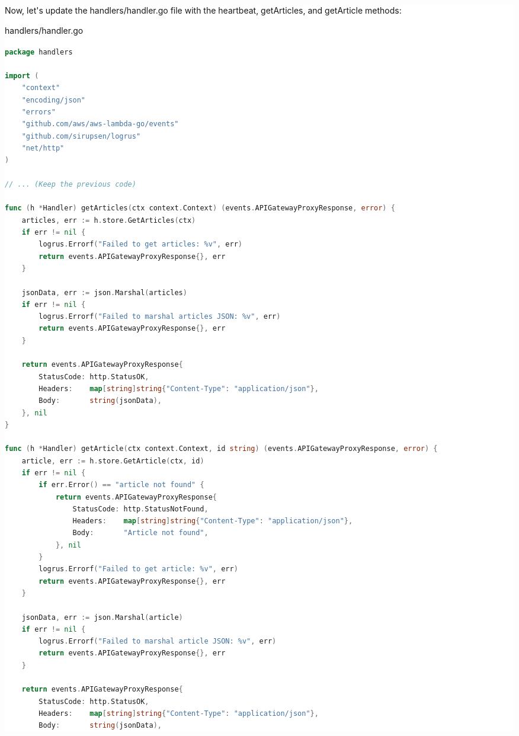 
Now, let's update the handlers/handler.go file with the heartbeat, getArticles, and getArticle methods:

handlers/handler.go

```go
package handlers

import (
	"context"
	"encoding/json"
	"errors"
	"github.com/aws/aws-lambda-go/events"
	"github.com/sirupsen/logrus"
	"net/http"
)

// ... (Keep the previous code)

func (h *Handler) getArticles(ctx context.Context) (events.APIGatewayProxyResponse, error) {
	articles, err := h.store.GetArticles(ctx)
	if err != nil {
		logrus.Errorf("Failed to get articles: %v", err)
		return events.APIGatewayProxyResponse{}, err
	}

	jsonData, err := json.Marshal(articles)
	if err != nil {
		logrus.Errorf("Failed to marshal articles JSON: %v", err)
		return events.APIGatewayProxyResponse{}, err
	}

	return events.APIGatewayProxyResponse{
		StatusCode: http.StatusOK,
		Headers:    map[string]string{"Content-Type": "application/json"},
		Body:       string(jsonData),
	}, nil
}

func (h *Handler) getArticle(ctx context.Context, id string) (events.APIGatewayProxyResponse, error) {
	article, err := h.store.GetArticle(ctx, id)
	if err != nil {
		if err.Error() == "article not found" {
			return events.APIGatewayProxyResponse{
				StatusCode: http.StatusNotFound,
				Headers:    map[string]string{"Content-Type": "application/json"},
				Body:       "Article not found",
			}, nil
		}
		logrus.Errorf("Failed to get article: %v", err)
		return events.APIGatewayProxyResponse{}, err
	}

	jsonData, err := json.Marshal(article)
	if err != nil {
		logrus.Errorf("Failed to marshal article JSON: %v", err)
		return events.APIGatewayProxyResponse{}, err
	}

	return events.APIGatewayProxyResponse{
		StatusCode: http.StatusOK,
		Headers:    map[string]string{"Content-Type": "application/json"},
		Body:       string(jsonData),
```